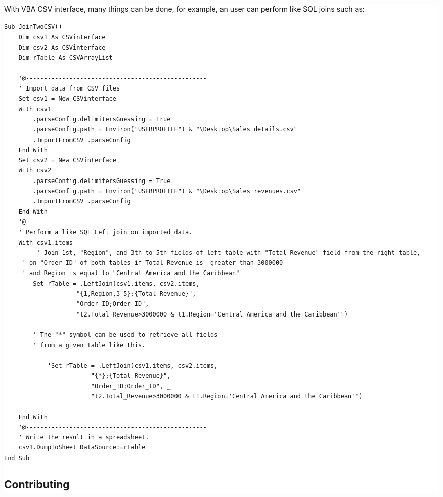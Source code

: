 With VBA CSV interface, many things can be done, for example, an user can perform like SQL joins such as:

```
Sub JoinTwoCSV()
    Dim csv1 As CSVinterface
    Dim csv2 As CSVinterface
    Dim rTable As CSVArrayList
    
    '@--------------------------------------------------
    ' Import data from CSV files
    Set csv1 = New CSVinterface
    With csv1
        .parseConfig.delimitersGuessing = True
        .parseConfig.path = Environ("USERPROFILE") & "\Desktop\Sales details.csv"
        .ImportFromCSV .parseConfig
    End With
    Set csv2 = New CSVinterface
    With csv2
        .parseConfig.delimitersGuessing = True
        .parseConfig.path = Environ("USERPROFILE") & "\Desktop\Sales revenues.csv"
        .ImportFromCSV .parseConfig
    End With
    '@--------------------------------------------------
    ' Perform a like SQL Left join on imported data.
    With csv1.items
    	 ' Join 1st, "Region", and 3th to 5th fields of left table with "Total_Revenue" field from the right table,
	 ' on "Order_ID" of both tables if Total_Revenue is  greater than 3000000
	 ' and Region is equal to "Central America and the Caribbean"
        Set rTable = .LeftJoin(csv1.items, csv2.items, _
                   	"{1,Region,3-5};{Total_Revenue}", _
                	"Order_ID;Order_ID", _
                	"t2.Total_Revenue>3000000 & t1.Region='Central America and the Caribbean'")
			
        ' The "*" symbol can be used to retrieve all fields
        ' from a given table like this.
        
            'Set rTable = .LeftJoin(csv1.items, csv2.items, _
                        "{*};{Total_Revenue}", _
                        "Order_ID;Order_ID", _
                        "t2.Total_Revenue>3000000 & t1.Region='Central America and the Caribbean'")
                        
    End With
    '@--------------------------------------------------
    ' Write the result in a spreadsheet.
    csv1.DumpToSheet DataSource:=rTable
End Sub
```

## Contributing
